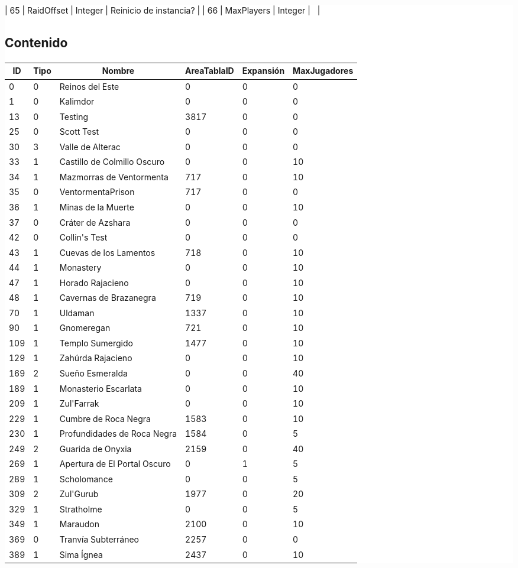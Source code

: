 | 65      | RaidOffset                                                                                                                                                   | Integer | Reinicio de instancia?                                                                                                       |
| 66      | MaxPlayers                                                                                                                                                   | Integer |                                                                                                                              |

## Contenido

| ID  | Tipo | Nombre                                                                       | AreaTablaID | Expansión | MaxJugadores |
|-----|------|------------------------------------------------------------------------------|-------------|-----------|--------------|
| 0   | 0    | Reinos del Este                                                              | 0           | 0         | 0            |
| 1   | 0    | Kalimdor                                                                     | 0           | 0         | 0            |
| 13  | 0    | Testing                                                                      | 3817        | 0         | 0            |
| 25  | 0    | Scott Test                                                                   | 0           | 0         | 0            |
| 30  | 3    | Valle de Alterac                                                             | 0           | 0         | 0            |
| 33  | 1    | Castillo de Colmillo Oscuro                                                  | 0           | 0         | 10           |
| 34  | 1    | Mazmorras de Ventormenta                                                     | 717         | 0         | 10           |
| 35  | 0    | <unused>VentormentaPrison                                                    | 717         | 0         | 0            |
| 36  | 1    | Minas de la Muerte                                                           | 0           | 0         | 10           |
| 37  | 0    | Cráter de Azshara                                                            | 0           | 0         | 0            |
| 42  | 0    | Collin's Test                                                                | 0           | 0         | 0            |
| 43  | 1    | Cuevas de los Lamentos                                                       | 718         | 0         | 10           |
| 44  | 1    | <unused> Monastery                                                           | 0           | 0         | 10           |
| 47  | 1    | Horado Rajacieno                                                             | 0           | 0         | 10           |
| 48  | 1    | Cavernas de Brazanegra                                                       | 719         | 0         | 10           |
| 70  | 1    | Uldaman                                                                      | 1337        | 0         | 10           |
| 90  | 1    | Gnomeregan                                                                   | 721         | 0         | 10           |
| 109 | 1    | Templo Sumergido                                                             | 1477        | 0         | 10           |
| 129 | 1    | Zahúrda Rajacieno                                                            | 0           | 0         | 10           |
| 169 | 2    | Sueño Esmeralda                                                              | 0           | 0         | 40           |
| 189 | 1    | Monasterio Escarlata                                                         | 0           | 0         | 10           |
| 209 | 1    | Zul'Farrak                                                                   | 0           | 0         | 10           |
| 229 | 1    | Cumbre de Roca Negra                                                         | 1583        | 0         | 10           |
| 230 | 1    | Profundidades de Roca Negra                                                  | 1584        | 0         | 5            |
| 249 | 2    | Guarida de Onyxia                                                            | 2159        | 0         | 40           |
| 269 | 1    | Apertura de El Portal Oscuro                                                 | 0           | 1         | 5            |
| 289 | 1    | Scholomance                                                                  | 0           | 0         | 5            |
| 309 | 2    | Zul'Gurub                                                                    | 1977        | 0         | 20           |
| 329 | 1    | Stratholme                                                                   | 0           | 0         | 5            |
| 349 | 1    | Maraudon                                                                     | 2100        | 0         | 10           |
| 369 | 0    | Tranvía Subterráneo                                                          | 2257        | 0         | 0            |
| 389 | 1    | Sima Ígnea                                                                   | 2437        | 0         | 10           |
